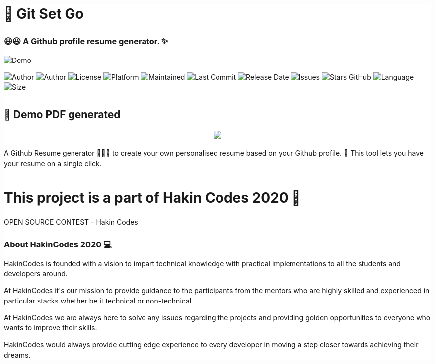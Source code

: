 
# 👣 Git Set Go
### 😃😃 A Github profile resume generator. ✨

![Demo](./demo/demo.gif)



![Author](https://img.shields.io/badge/author-garimasingh128-orange)
![Author](https://img.shields.io/badge/author-mrinal41298-orange)
![License](https://img.shields.io/badge/license-MIT-brightgreen)
![Platform](https://img.shields.io/badge/platform-Visual%20Studio%20Code-blue)
![Maintained](https://img.shields.io/maintenance/yes/2020)
![Last Commit](https://img.shields.io/github/last-commit/mrinal41298/gitsetgo)
![Release Date](https://img.shields.io/github/release-date/mrinal41298/gitsetgo)
![Issues](https://img.shields.io/github/issues/mrinal41298/gitsetgo)
![Stars GitHub](https://img.shields.io/github/stars/mrinal41298/gitsetgo)
![Language](https://img.shields.io/github/languages/top/mrinal41298/gitsetgo)
![Size](https://img.shields.io/github/repo-size/mrinal41298/gitsetgo)

## 👩‍ Demo PDF generated

<div align="center">

<img src="./demo/ss.png" width="600">
</div>

A Github Resume generator 👨‍💻👩‍ to create your own personalised resume based on your Github profile. 🔎 This tool lets you have your resume on a single click.


# This project is a part of Hakin Codes 2020 👣
  OPEN SOURCE CONTEST - Hakin Codes
  ### About HakinCodes 2020 💻
  HakinCodes is founded with a vision to impart technical knowledge with practical implementations to all the students and developers around.

At HakinCodes it's our mission to provide guidance to the participants from the mentors who are highly skilled and experienced in particular stacks whether be it technical or non-technical.

At HakinCodes we are always here to solve any issues regarding the projects and providing golden opportunities to everyone who wants to improve their skills.

HakinCodes would always provide cutting edge experience to every developer in moving a step closer towards achieving their dreams.
